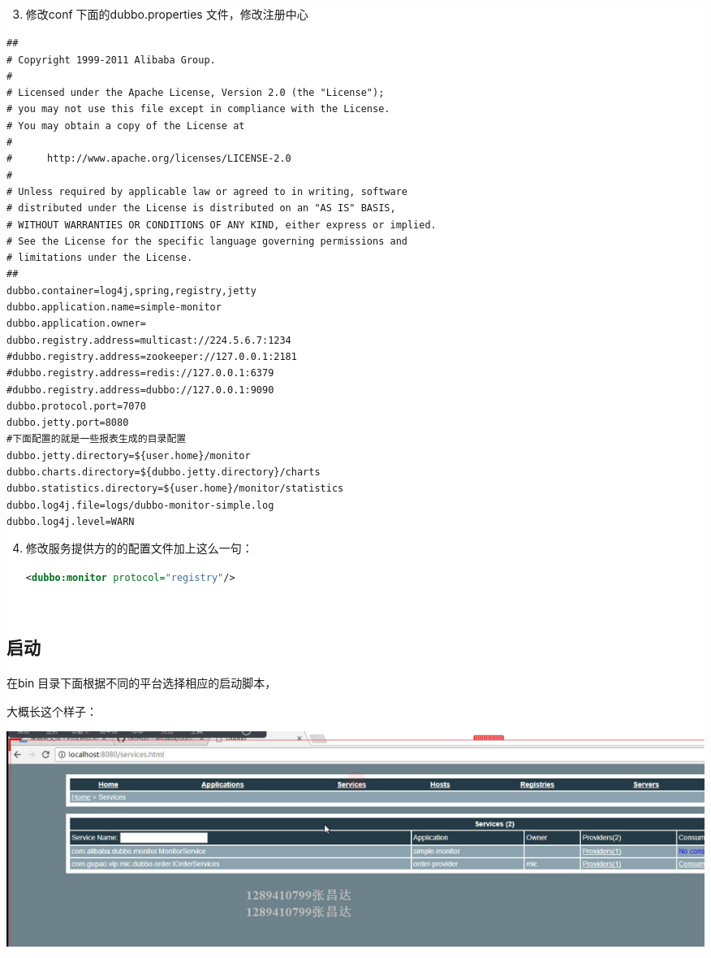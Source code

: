 3. 修改conf 下面的dubbo.properties 文件，修改注册中心

```properties
##
# Copyright 1999-2011 Alibaba Group.
#  
# Licensed under the Apache License, Version 2.0 (the "License");
# you may not use this file except in compliance with the License.
# You may obtain a copy of the License at
#  
#      http://www.apache.org/licenses/LICENSE-2.0
#  
# Unless required by applicable law or agreed to in writing, software
# distributed under the License is distributed on an "AS IS" BASIS,
# WITHOUT WARRANTIES OR CONDITIONS OF ANY KIND, either express or implied.
# See the License for the specific language governing permissions and
# limitations under the License.
##
dubbo.container=log4j,spring,registry,jetty
dubbo.application.name=simple-monitor
dubbo.application.owner=
dubbo.registry.address=multicast://224.5.6.7:1234
#dubbo.registry.address=zookeeper://127.0.0.1:2181
#dubbo.registry.address=redis://127.0.0.1:6379
#dubbo.registry.address=dubbo://127.0.0.1:9090
dubbo.protocol.port=7070
dubbo.jetty.port=8080
#下面配置的就是一些报表生成的目录配置
dubbo.jetty.directory=${user.home}/monitor
dubbo.charts.directory=${dubbo.jetty.directory}/charts
dubbo.statistics.directory=${user.home}/monitor/statistics
dubbo.log4j.file=logs/dubbo-monitor-simple.log
dubbo.log4j.level=WARN
```

4. 修改服务提供方的的配置文件加上这么一句：

   ```xml
   <dubbo:monitor protocol="registry"/>
   ```

   ​

## 启动

在bin 目录下面根据不同的平台选择相应的启动脚本，

大概长这个样子：

![1527171675945](..\picture/1527171675945.png)
